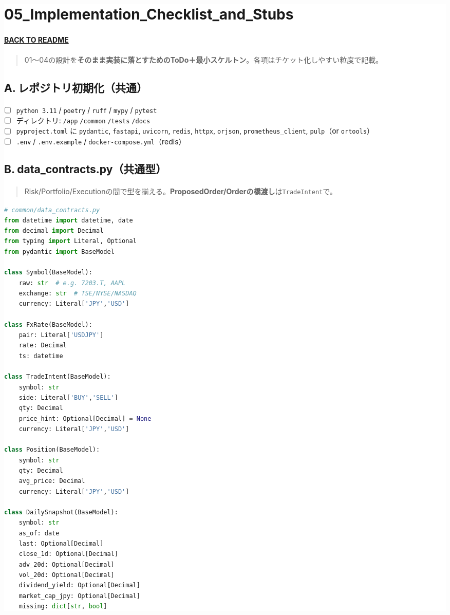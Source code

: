# 05\_Implementation\_Checklist\_and\_Stubs

#### [BACK TO README](../README.md)

> 01〜04の設計を**そのまま実装に落とすためのToDo＋最小スケルトン**。各項はチケット化しやすい粒度で記載。

## A. レポジトリ初期化（共通）

* [ ] `python 3.11` / `poetry` / `ruff` / `mypy` / `pytest`
* [ ] ディレクトリ: `/app` `/common` `/tests` `/docs`
* [ ] `pyproject.toml` に `pydantic`, `fastapi`, `uvicorn`, `redis`, `httpx`, `orjson`, `prometheus_client`, `pulp`（or `ortools`）
* [ ] `.env` / `.env.example` / `docker-compose.yml`（redis）

## B. data\_contracts.py（共通型）

> Risk/Portfolio/Executionの間で型を揃える。**ProposedOrder/Orderの橋渡し**は`TradeIntent`で。

```python
# common/data_contracts.py
from datetime import datetime, date
from decimal import Decimal
from typing import Literal, Optional
from pydantic import BaseModel

class Symbol(BaseModel):
    raw: str  # e.g. 7203.T, AAPL
    exchange: str  # TSE/NYSE/NASDAQ
    currency: Literal['JPY','USD']

class FxRate(BaseModel):
    pair: Literal['USDJPY']
    rate: Decimal
    ts: datetime

class TradeIntent(BaseModel):
    symbol: str
    side: Literal['BUY','SELL']
    qty: Decimal
    price_hint: Optional[Decimal] = None
    currency: Literal['JPY','USD']

class Position(BaseModel):
    symbol: str
    qty: Decimal
    avg_price: Decimal
    currency: Literal['JPY','USD']

class DailySnapshot(BaseModel):
    symbol: str
    as_of: date
    last: Optional[Decimal]
    close_1d: Optional[Decimal]
    adv_20d: Optional[Decimal]
    vol_20d: Optional[Decimal]
    dividend_yield: Optional[Decimal]
    market_cap_jpy: Optional[Decimal]
    missing: dict[str, bool]
```
